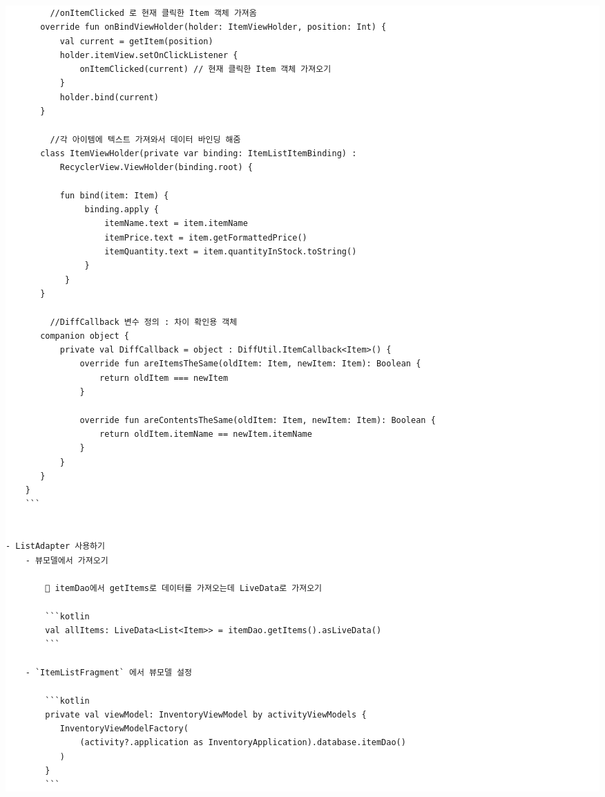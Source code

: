         	 //onItemClicked 로 현재 클릭한 Item 객체 가져옴
           override fun onBindViewHolder(holder: ItemViewHolder, position: Int) {
               val current = getItem(position)
               holder.itemView.setOnClickListener { 
                   onItemClicked(current) // 현재 클릭한 Item 객체 가져오기
               }
               holder.bind(current)
           }
        
        	 //각 아이템에 텍스트 가져와서 데이터 바인딩 해줌
           class ItemViewHolder(private var binding: ItemListItemBinding) :
               RecyclerView.ViewHolder(binding.root) {
        
               fun bind(item: Item) {
                    binding.apply {
                        itemName.text = item.itemName
                        itemPrice.text = item.getFormattedPrice()
                        itemQuantity.text = item.quantityInStock.toString()
                    }
                }
           }
        
        	 //DiffCallback 변수 정의 : 차이 확인용 객체
           companion object {
               private val DiffCallback = object : DiffUtil.ItemCallback<Item>() {
                   override fun areItemsTheSame(oldItem: Item, newItem: Item): Boolean {
                       return oldItem === newItem
                   }
        
                   override fun areContentsTheSame(oldItem: Item, newItem: Item): Boolean {
                       return oldItem.itemName == newItem.itemName
                   }
               }
           }
        }
        ```
        
    
    - ListAdapter 사용하기
        - 뷰모델에서 가져오기
            
            🧐 itemDao에서 getItems로 데이터를 가져오는데 LiveData로 가져오기
            
            ```kotlin
            val allItems: LiveData<List<Item>> = itemDao.getItems().asLiveData()
            ```
            
        - `ItemListFragment` 에서 뷰모델 설정
            
            ```kotlin
            private val viewModel: InventoryViewModel by activityViewModels {
               InventoryViewModelFactory(
                   (activity?.application as InventoryApplication).database.itemDao()
               )
            }
            ```
            